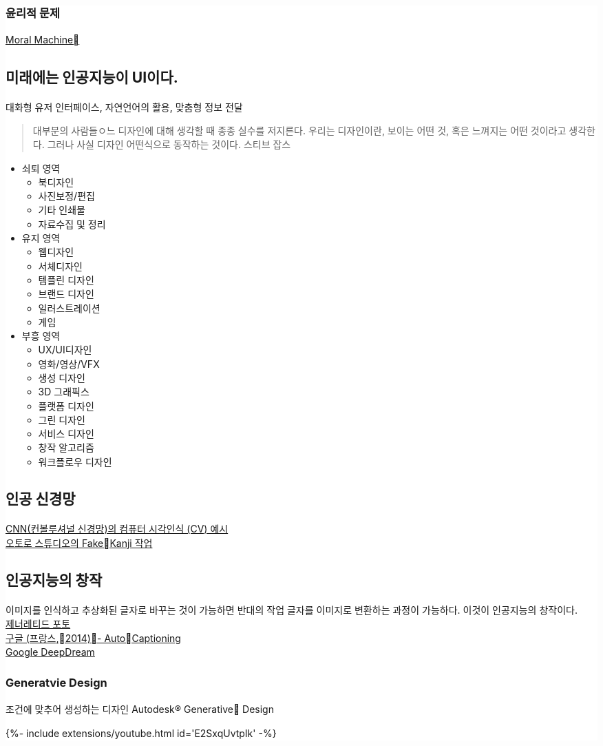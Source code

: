 ### 윤리적 문제
[Moral Machine](http://moralmachine.mit.edu/)




## 미래에는 인공지능이 UI이다.
대화형 유저 인터페이스, 자연언어의 활용, 맞춤형 정보 전달 
> 대부분의 사람들ㅇ느 디자인에 대해 생각할 때 종종 실수를 저지른다. 우리는 디자인이란, 보이는 어떤 것, 혹은 느껴지는 어떤 것이라고 생각한다. 그러나 사실 디자인 어떤식으로 동작하는 것이다.
> 스티브 잡스

- 쇠퇴 영역
    - 북디자인
    - 사진보정/편집
    - 기타 인쇄물
    - 자료수집 및 정리
- 유지 영역
    - 웹디자인
    - 서체디자인
    - 템플린 디자인
    - 브랜드 디자인
    - 일러스트레이션
    - 게임
- 부흥 영역
    - UX/UI디자인
    - 영화/영상/VFX
    - 생성 디자인
    - 3D 그래픽스
    - 플랫폼 디자인
    - 그린 디자인
    - 서비스 디자인
    - 창작 알고리즘
    - 워크플로우 디자인

## 인공 신경망
[CNN(컨볼루셔널 신경망)의 컴퓨터 시각인식 (CV) 예시](https://cs.stanford.edu/people/karpathy/convnetjs/)  
[오토로 스튜디오의 FakeKanji 작업](http://blog.otoro.net/2015/12/28/recurrent-net-dreams-up-fake-chinese-characters-in-vector-format-with-tensorflow/)

## 인공지능의 창작
이미지를 인식하고 추상화된 글자로 바꾸는 것이 가능하면 반대의 작업 글자를 이미지로 변환하는 과정이 가능하다. 이것이 인공지능의 창작이다.  
[제너레티드 포토](https://generated.photo)  
[구글 (프랑스,2014)- AutoCaptioning](http://idealog.co.nz/tech/2014/11/googles-latest-auto-captioningexperiment-and-its-deep-fascination-artificial-intelligence)  
[Google DeepDream](https://www.google.co.kr/search?q=google+deepdream&rlz=1C1CHZL_k%20oKR740KR740&source=lnms&tbm=isch&sa=X&ved=0ahUKEwiC7eHUieH%20VAhVCl5QKHdOuA70Q_AUICigB&biw=1920&bih=951)
  
### Generatvie Design
조건에 맞추어 생성하는 디자인
Autodesk® Generative Design  
<div>{%- include extensions/youtube.html id='E2SxqUvtpIk' -%}</div>  
